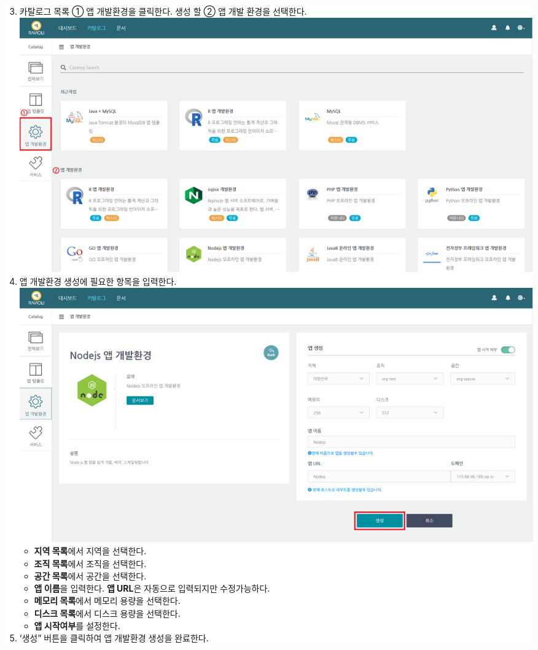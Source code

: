 3. 카탈로그 목록 ① 앱 개발환경을 클릭한다. 생성 할 ② 앱 개발 환경을 선택한다. ![](../../.gitbook/assets/3-2-2-3-0.png)
4. 앱 개발환경 생성에 필요한 항목을 입력한다. ![](../../.gitbook/assets/3-2-2-3-1.png)
   * **지역 목록**에서 지역을 선택한다.  
   * **조직 목록**에서 조직을 선택한다.  
   * **공간 목록**에서 공간을 선택한다.  
   * **앱 이름**을 입력한다. **앱 URL**은 자동으로 입력되지만 수정가능하다.   
   * **메모리 목록**에서 메모리 용량을 선택한다.  
   * **디스크 목록**에서 디스크 용량을 선택한다.  
   * **앱 시작여부**를 설정한다.  
5. ‘생성” 버튼을 클릭하여 앱 개발환경 생성을 완료한다.
